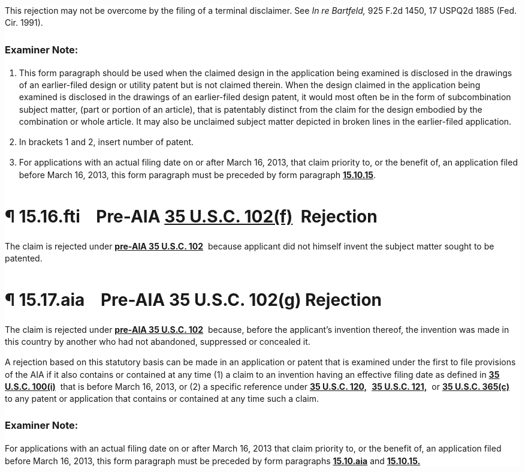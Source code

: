 This rejection may not be overcome by the filing of a terminal disclaimer. See _In re Bartfeld,_ 925 F.2d 1450, 17 USPQ2d 1885 (Fed. Cir. 1991).

### Examiner Note:

1. This form paragraph should be used when the claimed design in the application being examined is disclosed in the drawings of an earlier-filed design or utility patent but is not claimed therein. When the design claimed in the application being examined is disclosed in the drawings of an earlier-filed design patent, it would most often be in the form of subcombination subject matter, (part or portion of an article), that is patentably distinct from the claim for the design embodied by the combination or whole article. It may also be unclaimed subject matter depicted in broken lines in the earlier-filed application.

2. In brackets 1 and 2, insert number of patent.

3. For applications with an actual filing date on or after March 16, 2013, that claim priority to, or the benefit of, an application filed before March 16, 2013, this form paragraph must be preceded by form paragraph **[15.10.15](https://mpep.uspto.gov/RDMS/MPEP/print?version=current&href=1500.html#//fp15.10.15.html)**.

# ¶ 15.16.fti    Pre-AIA **[35 U.S.C. 102(f)](https://mpep.uspto.gov/RDMS/MPEP/print?version=current&href=1500.html#//d0e302383.html)**  Rejection

The claim is rejected under **[pre-AIA 35 U.S.C. 102](https://mpep.uspto.gov/RDMS/MPEP/print?version=current&href=1500.html#//d0e302383.html##d0e302420)**  because applicant did not himself invent the subject matter sought to be patented.

# ¶ 15.17.aia    Pre-AIA 35 U.S.C. 102(g) Rejection

The claim is rejected under **[pre-AIA 35 U.S.C. 102](https://mpep.uspto.gov/RDMS/MPEP/print?version=current&href=1500.html#//d0e302383.html##d0e302424)**  because, before the applicant’s invention thereof, the invention was made in this country by another who had not abandoned, suppressed or concealed it.

A rejection based on this statutory basis can be made in an application or patent that is examined under the first to file provisions of the AIA if it also contains or contained at any time (1) a claim to an invention having an effective filing date as defined in **[35 U.S.C. 100(i)](https://mpep.uspto.gov/RDMS/MPEP/print?version=current&href=1500.html#//d0e302338313.html##al_d1d85b_11e1a_39f)**  that is before March 16, 2013, or (2) a specific reference under **[35 U.S.C. 120,](https://mpep.uspto.gov/RDMS/MPEP/print?version=current&href=1500.html#//d0e303023313p.html)**  **[35 U.S.C. 121,](https://mpep.uspto.gov/RDMS/MPEP/print?version=current&href=1500.html#//d0e303040.html)**  or **[35 U.S.C. 365(c)](https://mpep.uspto.gov/RDMS/MPEP/print?version=current&href=1500.html#//d0e307034.html##d0e307053)**  to any patent or application that contains or contained at any time such a claim.

### Examiner Note:

For applications with an actual filing date on or after March 16, 2013 that claim priority to, or the benefit of, an application filed before March 16, 2013, this form paragraph must be preceded by form paragraphs **[15.10.aia](https://mpep.uspto.gov/RDMS/MPEP/print?version=current&href=1500.html#//fp15.10.aia.html)** and **[15.10.15.](https://mpep.uspto.gov/RDMS/MPEP/print?version=current&href=1500.html#//fp15.10.15.html)**

